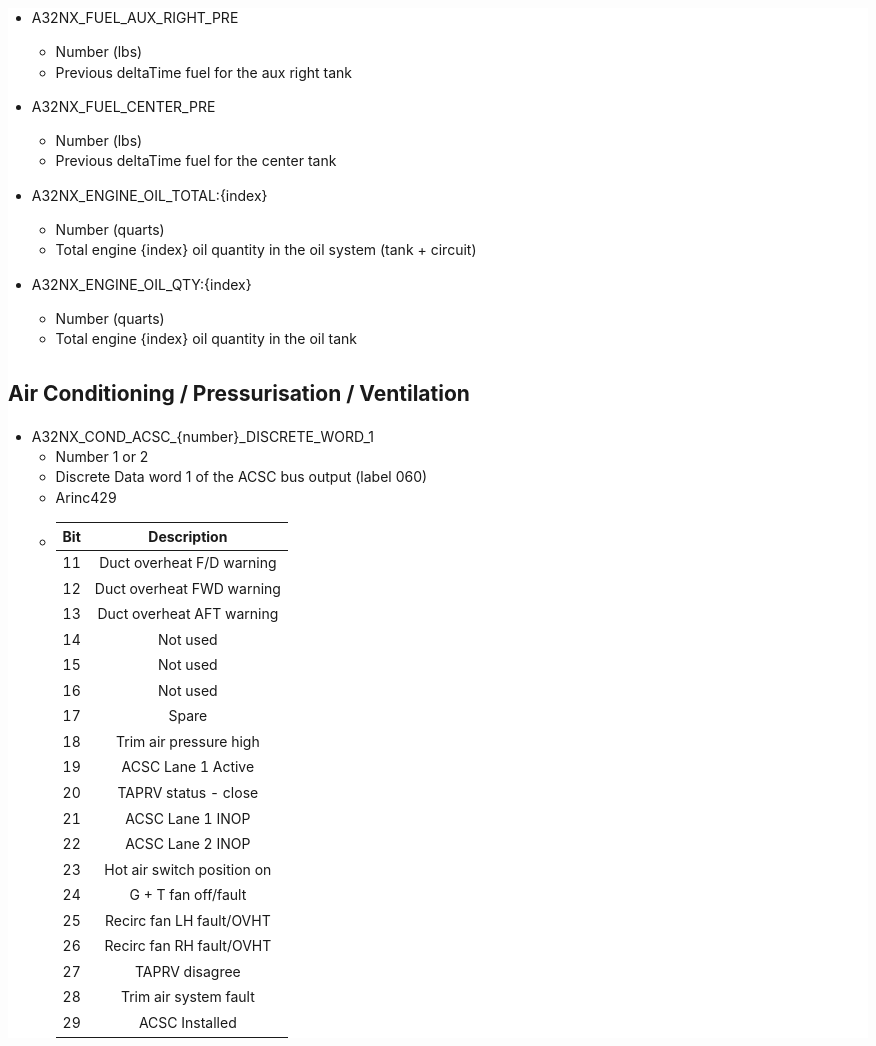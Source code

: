 - A32NX_FUEL_AUX_RIGHT_PRE
    - Number (lbs)
    - Previous deltaTime fuel for the aux right tank

- A32NX_FUEL_CENTER_PRE
    - Number (lbs)
    - Previous deltaTime fuel for the center tank

- A32NX_ENGINE_OIL_TOTAL:{index}
    - Number (quarts)
    - Total engine {index} oil quantity in the oil system (tank + circuit)

- A32NX_ENGINE_OIL_QTY:{index}
    - Number (quarts)
    - Total engine {index} oil quantity in the oil tank

## Air Conditioning / Pressurisation / Ventilation

- A32NX_COND_ACSC_{number}_DISCRETE_WORD_1
    - Number 1 or 2
    - Discrete Data word 1 of the ACSC bus output (label 060)
    - Arinc429<Discrete>
    - | Bit |                      Description                     |
      |:---:|:----------------------------------------------------:|
      | 11  | Duct overheat F/D warning                            |
      | 12  | Duct overheat FWD warning                            |
      | 13  | Duct overheat AFT warning                            |
      | 14  | Not used                                             |
      | 15  | Not used                                             |
      | 16  | Not used                                             |
      | 17  | Spare                                                |
      | 18  | Trim air pressure high                               |
      | 19  | ACSC Lane 1 Active                                   |
      | 20  | TAPRV status - close                                 |
      | 21  | ACSC Lane 1 INOP                                     |
      | 22  | ACSC Lane 2 INOP                                     |
      | 23  | Hot air switch position on                           |
      | 24  | G + T fan off/fault                                  |
      | 25  | Recirc fan LH fault/OVHT                             |
      | 26  | Recirc fan RH fault/OVHT                             |
      | 27  | TAPRV disagree                                       |
      | 28  | Trim air system fault                                |
      | 29  | ACSC Installed                                       |
